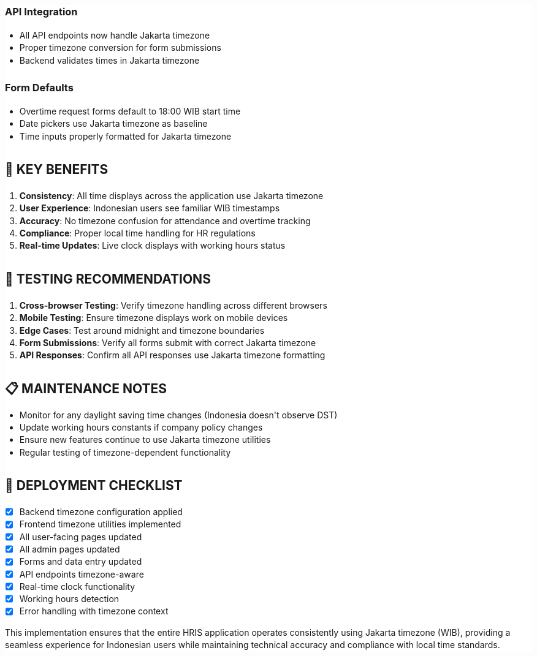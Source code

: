 ### API Integration
- All API endpoints now handle Jakarta timezone
- Proper timezone conversion for form submissions
- Backend validates times in Jakarta timezone

### Form Defaults
- Overtime request forms default to 18:00 WIB start time
- Date pickers use Jakarta timezone as baseline
- Time inputs properly formatted for Jakarta timezone

## 🎯 KEY BENEFITS

1. **Consistency**: All time displays across the application use Jakarta timezone
2. **User Experience**: Indonesian users see familiar WIB timestamps
3. **Accuracy**: No timezone confusion for attendance and overtime tracking
4. **Compliance**: Proper local time handling for HR regulations
5. **Real-time Updates**: Live clock displays with working hours status

## 🔄 TESTING RECOMMENDATIONS

1. **Cross-browser Testing**: Verify timezone handling across different browsers
2. **Mobile Testing**: Ensure timezone displays work on mobile devices
3. **Edge Cases**: Test around midnight and timezone boundaries
4. **Form Submissions**: Verify all forms submit with correct Jakarta timezone
5. **API Responses**: Confirm all API responses use Jakarta timezone formatting

## 📋 MAINTENANCE NOTES

- Monitor for any daylight saving time changes (Indonesia doesn't observe DST)
- Update working hours constants if company policy changes
- Ensure new features continue to use Jakarta timezone utilities
- Regular testing of timezone-dependent functionality

## 🚀 DEPLOYMENT CHECKLIST

- [x] Backend timezone configuration applied
- [x] Frontend timezone utilities implemented
- [x] All user-facing pages updated
- [x] All admin pages updated
- [x] Forms and data entry updated
- [x] API endpoints timezone-aware
- [x] Real-time clock functionality
- [x] Working hours detection
- [x] Error handling with timezone context

This implementation ensures that the entire HRIS application operates consistently using Jakarta timezone (WIB), providing a seamless experience for Indonesian users while maintaining technical accuracy and compliance with local time standards.
